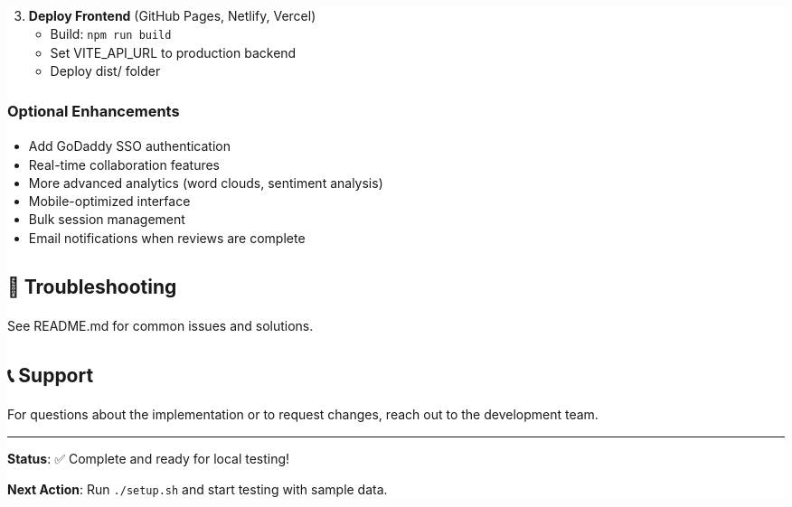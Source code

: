 3. **Deploy Frontend** (GitHub Pages, Netlify, Vercel)
   - Build: `npm run build`
   - Set VITE_API_URL to production backend
   - Deploy dist/ folder

### Optional Enhancements
- Add GoDaddy SSO authentication
- Real-time collaboration features
- More advanced analytics (word clouds, sentiment analysis)
- Mobile-optimized interface
- Bulk session management
- Email notifications when reviews are complete

## 🐛 Troubleshooting

See README.md for common issues and solutions.

## 📞 Support

For questions about the implementation or to request changes, reach out to the development team.

---

**Status**: ✅ Complete and ready for local testing!

**Next Action**: Run `./setup.sh` and start testing with sample data.

